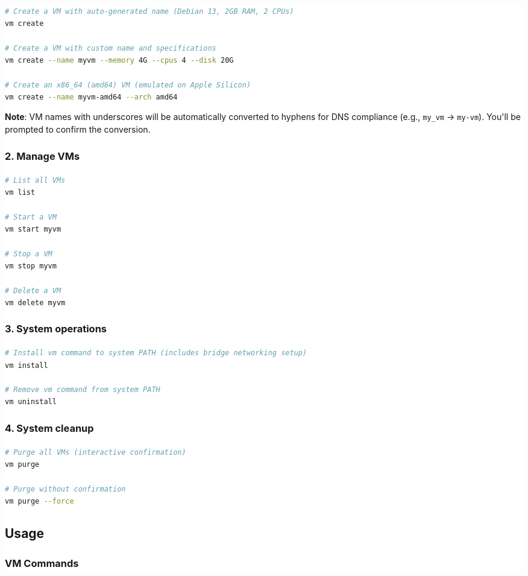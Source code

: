 ```bash
# Create a VM with auto-generated name (Debian 13, 2GB RAM, 2 CPUs)
vm create

# Create a VM with custom name and specifications
vm create --name myvm --memory 4G --cpus 4 --disk 20G

# Create an x86_64 (amd64) VM (emulated on Apple Silicon)
vm create --name myvm-amd64 --arch amd64
```

**Note**: VM names with underscores will be automatically converted to hyphens for DNS compliance (e.g., `my_vm` → `my-vm`). You'll be prompted to confirm the conversion.

### 2. Manage VMs

```bash
# List all VMs
vm list

# Start a VM
vm start myvm

# Stop a VM
vm stop myvm

# Delete a VM
vm delete myvm
```

### 3. System operations

```bash
# Install vm command to system PATH (includes bridge networking setup)
vm install

# Remove vm command from system PATH
vm uninstall
```

### 4. System cleanup

```bash
# Purge all VMs (interactive confirmation)
vm purge

# Purge without confirmation
vm purge --force
```

## Usage

### VM Commands
